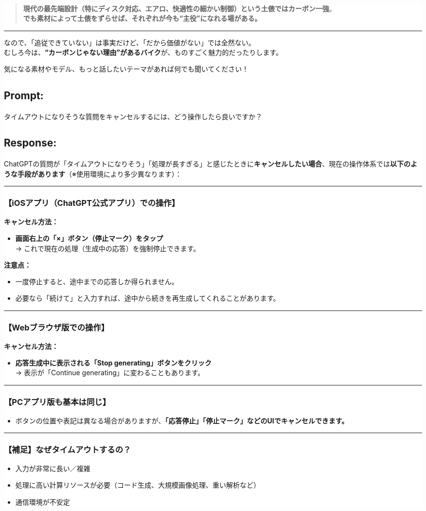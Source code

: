 > **現代の最先端設計（特にディスク対応、エアロ、快適性の細かい制御）という土俵ではカーボン一強**。  
> **でも素材によって土俵をずらせば、それぞれが今も“主役”になれる場がある。**

* * *

なので、「追従できていない」は事実だけど、「だから価値がない」では全然ない。  
むしろ今は、**“カーボンじゃない理由”があるバイク**が、ものすごく魅力的だったりします。

気になる素材やモデル、もっと話したいテーマがあれば何でも聞いてください！

## Prompt:
タイムアウトになりそうな質問をキャンセルするには、どう操作したら良いですか？

## Response:
ChatGPTの質問が「タイムアウトになりそう」「処理が長すぎる」と感じたときに**キャンセルしたい場合**、現在の操作体系では**以下のような手段があります**（※使用環境により多少異なります）：

* * *

### 【iOSアプリ（ChatGPT公式アプリ）での操作】

**キャンセル方法：**

*   **画面右上の「×」ボタン（停止マーク）をタップ**  
    → これで現在の処理（生成中の応答）を強制停止できます。
    

**注意点：**

*   一度停止すると、途中までの応答しか得られません。
    
*   必要なら「続けて」と入力すれば、途中から続きを再生成してくれることがあります。
    

* * *

### 【Webブラウザ版での操作】

**キャンセル方法：**

*   **応答生成中に表示される「Stop generating」ボタンをクリック**  
    → 表示が「Continue generating」に変わることもあります。
    

* * *

### 【PCアプリ版も基本は同じ】

*   ボタンの位置や表記は異なる場合がありますが、**「応答停止」「停止マーク」などのUIでキャンセルできます。**
    

* * *

### 【補足】なぜタイムアウトするの？

*   入力が非常に長い／複雑
    
*   処理に高い計算リソースが必要（コード生成、大規模画像処理、重い解析など）
    
*   通信環境が不安定
    